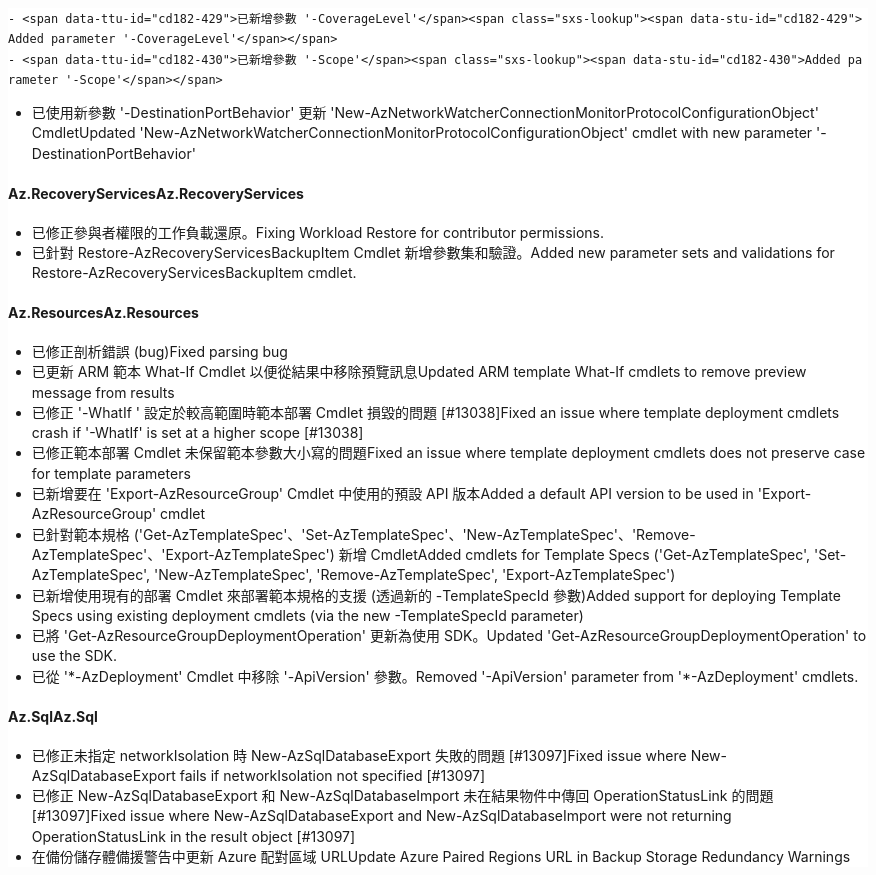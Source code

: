     - <span data-ttu-id="cd182-429">已新增參數 '-CoverageLevel'</span><span class="sxs-lookup"><span data-stu-id="cd182-429">Added parameter '-CoverageLevel'</span></span>
    - <span data-ttu-id="cd182-430">已新增參數 '-Scope'</span><span class="sxs-lookup"><span data-stu-id="cd182-430">Added parameter '-Scope'</span></span>
* <span data-ttu-id="cd182-431">已使用新參數 '-DestinationPortBehavior' 更新 'New-AzNetworkWatcherConnectionMonitorProtocolConfigurationObject' Cmdlet</span><span class="sxs-lookup"><span data-stu-id="cd182-431">Updated 'New-AzNetworkWatcherConnectionMonitorProtocolConfigurationObject' cmdlet with new parameter '-DestinationPortBehavior'</span></span>

#### <a name="azrecoveryservices"></a><span data-ttu-id="cd182-432">Az.RecoveryServices</span><span class="sxs-lookup"><span data-stu-id="cd182-432">Az.RecoveryServices</span></span>
* <span data-ttu-id="cd182-433">已修正參與者權限的工作負載還原。</span><span class="sxs-lookup"><span data-stu-id="cd182-433">Fixing Workload Restore for contributor permissions.</span></span>
* <span data-ttu-id="cd182-434">已針對 Restore-AzRecoveryServicesBackupItem Cmdlet 新增參數集和驗證。</span><span class="sxs-lookup"><span data-stu-id="cd182-434">Added new parameter sets and validations for Restore-AzRecoveryServicesBackupItem cmdlet.</span></span>

#### <a name="azresources"></a><span data-ttu-id="cd182-435">Az.Resources</span><span class="sxs-lookup"><span data-stu-id="cd182-435">Az.Resources</span></span>
* <span data-ttu-id="cd182-436">已修正剖析錯誤 (bug)</span><span class="sxs-lookup"><span data-stu-id="cd182-436">Fixed parsing bug</span></span>
* <span data-ttu-id="cd182-437">已更新 ARM 範本 What-If Cmdlet 以便從結果中移除預覽訊息</span><span class="sxs-lookup"><span data-stu-id="cd182-437">Updated ARM template What-If cmdlets to remove preview message from results</span></span>
* <span data-ttu-id="cd182-438">已修正 '-WhatIf ' 設定於較高範圍時範本部署 Cmdlet 損毀的問題 [#13038]</span><span class="sxs-lookup"><span data-stu-id="cd182-438">Fixed an issue where template deployment cmdlets crash if '-WhatIf' is set at a higher scope [#13038]</span></span>
* <span data-ttu-id="cd182-439">已修正範本部署 Cmdlet 未保留範本參數大小寫的問題</span><span class="sxs-lookup"><span data-stu-id="cd182-439">Fixed an issue where template deployment cmdlets does not preserve case for template parameters</span></span>
* <span data-ttu-id="cd182-440">已新增要在 'Export-AzResourceGroup' Cmdlet 中使用的預設 API 版本</span><span class="sxs-lookup"><span data-stu-id="cd182-440">Added a default API version to be used in 'Export-AzResourceGroup' cmdlet</span></span>
* <span data-ttu-id="cd182-441">已針對範本規格 ('Get-AzTemplateSpec'、'Set-AzTemplateSpec'、'New-AzTemplateSpec'、'Remove-AzTemplateSpec'、'Export-AzTemplateSpec') 新增 Cmdlet</span><span class="sxs-lookup"><span data-stu-id="cd182-441">Added cmdlets for Template Specs ('Get-AzTemplateSpec', 'Set-AzTemplateSpec', 'New-AzTemplateSpec', 'Remove-AzTemplateSpec', 'Export-AzTemplateSpec')</span></span>
* <span data-ttu-id="cd182-442">已新增使用現有的部署 Cmdlet 來部署範本規格的支援 (透過新的 -TemplateSpecId 參數)</span><span class="sxs-lookup"><span data-stu-id="cd182-442">Added support for deploying Template Specs using existing deployment cmdlets (via the new -TemplateSpecId parameter)</span></span> 
* <span data-ttu-id="cd182-443">已將 'Get-AzResourceGroupDeploymentOperation' 更新為使用 SDK。</span><span class="sxs-lookup"><span data-stu-id="cd182-443">Updated 'Get-AzResourceGroupDeploymentOperation' to use the SDK.</span></span>
* <span data-ttu-id="cd182-444">已從 '\*-AzDeployment' Cmdlet 中移除 '-ApiVersion' 參數。</span><span class="sxs-lookup"><span data-stu-id="cd182-444">Removed '-ApiVersion' parameter from '\*-AzDeployment' cmdlets.</span></span>

#### <a name="azsql"></a><span data-ttu-id="cd182-445">Az.Sql</span><span class="sxs-lookup"><span data-stu-id="cd182-445">Az.Sql</span></span>
* <span data-ttu-id="cd182-446">已修正未指定 networkIsolation 時 New-AzSqlDatabaseExport 失敗的問題 [#13097]</span><span class="sxs-lookup"><span data-stu-id="cd182-446">Fixed issue where New-AzSqlDatabaseExport fails if networkIsolation not specified [#13097]</span></span>
* <span data-ttu-id="cd182-447">已修正 New-AzSqlDatabaseExport 和 New-AzSqlDatabaseImport 未在結果物件中傳回 OperationStatusLink 的問題 [#13097]</span><span class="sxs-lookup"><span data-stu-id="cd182-447">Fixed issue where New-AzSqlDatabaseExport and New-AzSqlDatabaseImport were not returning OperationStatusLink in the result object [#13097]</span></span>
* <span data-ttu-id="cd182-448">在備份儲存體備援警告中更新 Azure 配對區域 URL</span><span class="sxs-lookup"><span data-stu-id="cd182-448">Update Azure Paired Regions URL in Backup Storage Redundancy Warnings</span></span> 
